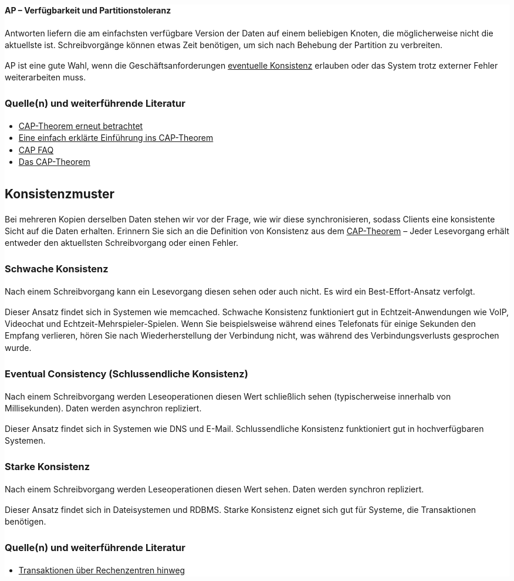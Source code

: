 #### AP – Verfügbarkeit und Partitionstoleranz

Antworten liefern die am einfachsten verfügbare Version der Daten auf einem beliebigen Knoten, die möglicherweise nicht die aktuellste ist. Schreibvorgänge können etwas Zeit benötigen, um sich nach Behebung der Partition zu verbreiten.

AP ist eine gute Wahl, wenn die Geschäftsanforderungen [eventuelle Konsistenz](#eventual-consistency) erlauben oder das System trotz externer Fehler weiterarbeiten muss.

### Quelle(n) und weiterführende Literatur

* [CAP-Theorem erneut betrachtet](http://robertgreiner.com/2014/08/cap-theorem-revisited/)
* [Eine einfach erklärte Einführung ins CAP-Theorem](http://ksat.me/a-plain-english-introduction-to-cap-theorem)
* [CAP FAQ](https://github.com/henryr/cap-faq)
* [Das CAP-Theorem](https://www.youtube.com/watch?v=k-Yaq8AHlFA)

## Konsistenzmuster

Bei mehreren Kopien derselben Daten stehen wir vor der Frage, wie wir diese synchronisieren, sodass Clients eine konsistente Sicht auf die Daten erhalten. Erinnern Sie sich an die Definition von Konsistenz aus dem [CAP-Theorem](#cap-theorem) – Jeder Lesevorgang erhält entweder den aktuellsten Schreibvorgang oder einen Fehler.

### Schwache Konsistenz

Nach einem Schreibvorgang kann ein Lesevorgang diesen sehen oder auch nicht. Es wird ein Best-Effort-Ansatz verfolgt.

Dieser Ansatz findet sich in Systemen wie memcached. Schwache Konsistenz funktioniert gut in Echtzeit-Anwendungen wie VoIP, Videochat und Echtzeit-Mehrspieler-Spielen. Wenn Sie beispielsweise während eines Telefonats für einige Sekunden den Empfang verlieren, hören Sie nach Wiederherstellung der Verbindung nicht, was während des Verbindungsverlusts gesprochen wurde.

### Eventual Consistency (Schlussendliche Konsistenz)

Nach einem Schreibvorgang werden Leseoperationen diesen Wert schließlich sehen (typischerweise innerhalb von Millisekunden). Daten werden asynchron repliziert.

Dieser Ansatz findet sich in Systemen wie DNS und E-Mail. Schlussendliche Konsistenz funktioniert gut in hochverfügbaren Systemen.

### Starke Konsistenz

Nach einem Schreibvorgang werden Leseoperationen diesen Wert sehen. Daten werden synchron repliziert.

Dieser Ansatz findet sich in Dateisystemen und RDBMS. Starke Konsistenz eignet sich gut für Systeme, die Transaktionen benötigen.

### Quelle(n) und weiterführende Literatur

* [Transaktionen über Rechenzentren hinweg](http://snarfed.org/transactions_across_datacenters_io.html)
